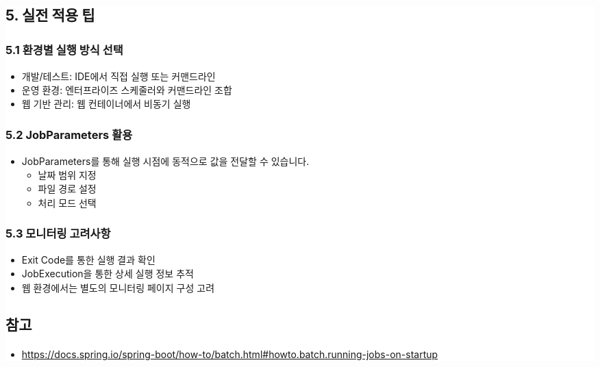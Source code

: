 ## 5. 실전 적용 팁

### 5.1 환경별 실행 방식 선택

- 개발/테스트: IDE에서 직접 실행 또는 커맨드라인
- 운영 환경: 엔터프라이즈 스케줄러와 커맨드라인 조합
- 웹 기반 관리: 웹 컨테이너에서 비동기 실행

### 5.2 JobParameters 활용

- JobParameters를 통해 실행 시점에 동적으로 값을 전달할 수 있습니다.
  - 날짜 범위 지정
  - 파일 경로 설정
  - 처리 모드 선택

### 5.3 모니터링 고려사항

- Exit Code를 통한 실행 결과 확인
- JobExecution을 통한 상세 실행 정보 추적
- 웹 환경에서는 별도의 모니터링 페이지 구성 고려

## 참고

- https://docs.spring.io/spring-boot/how-to/batch.html#howto.batch.running-jobs-on-startup
